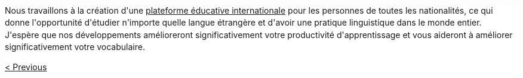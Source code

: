 Nous travaillons à la création d'une <a href="https://lingocard.com" target="_blank" rel="noopener">plateforme éducative internationale</a> pour les personnes de toutes les nationalités, ce qui donne l'opportunité d'étudier n'importe quelle langue étrangère et d'avoir une pratique linguistique dans le monde entier. J'espère que nos développements amélioreront significativement votre productivité d'apprentissage et vous aideront à améliorer significativement votre vocabulaire.

<a href="/fr/cartes-de-langue">< Previous</a>

